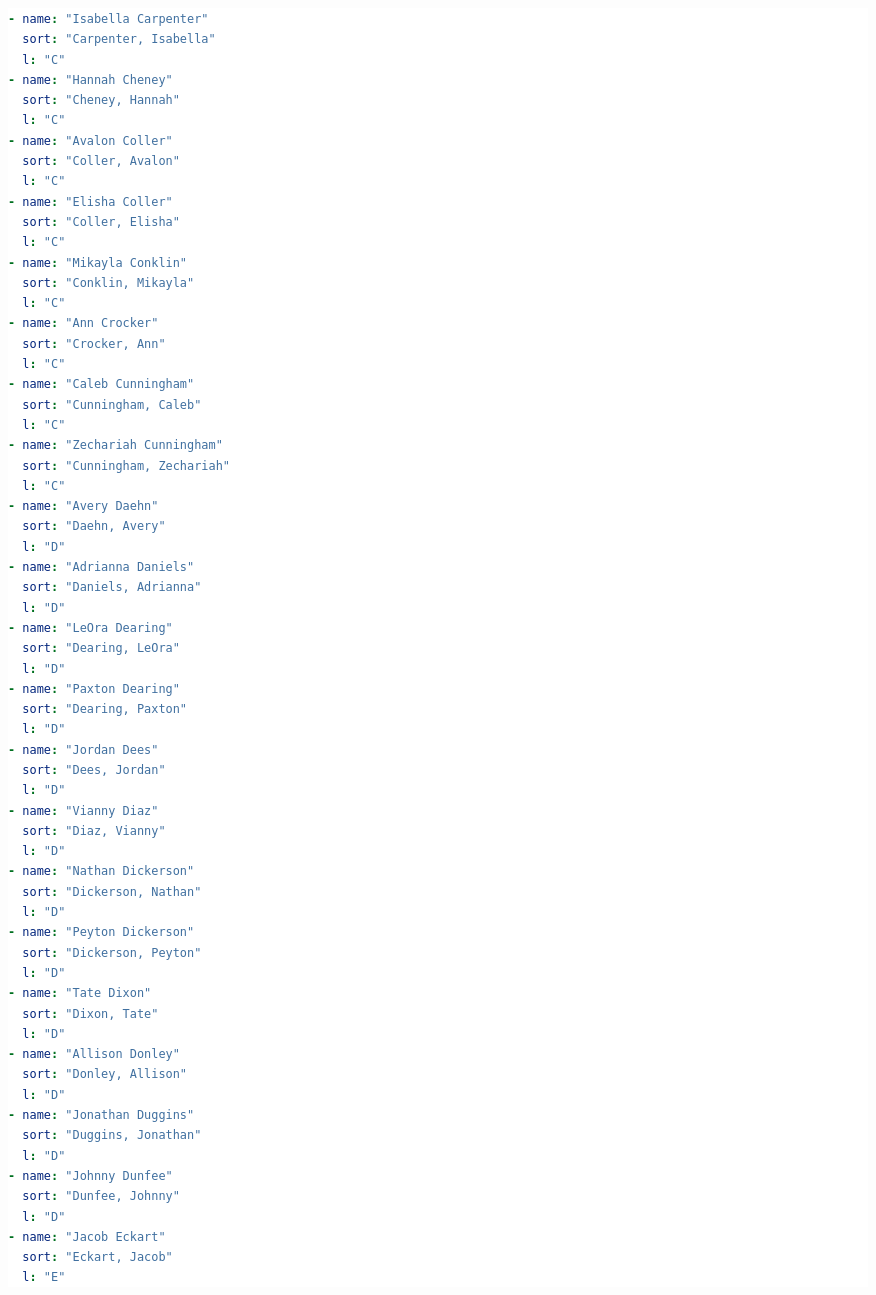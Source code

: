 ```yaml
- name: "Isabella Carpenter"
  sort: "Carpenter, Isabella"
  l: "C"
- name: "Hannah Cheney"
  sort: "Cheney, Hannah"
  l: "C"
- name: "Avalon Coller"
  sort: "Coller, Avalon"
  l: "C"
- name: "Elisha Coller"
  sort: "Coller, Elisha"
  l: "C"
- name: "Mikayla Conklin"
  sort: "Conklin, Mikayla"
  l: "C"
- name: "Ann Crocker"
  sort: "Crocker, Ann"
  l: "C"
- name: "Caleb Cunningham"
  sort: "Cunningham, Caleb"
  l: "C"
- name: "Zechariah Cunningham"
  sort: "Cunningham, Zechariah"
  l: "C"
- name: "Avery Daehn"
  sort: "Daehn, Avery"
  l: "D"
- name: "Adrianna Daniels"
  sort: "Daniels, Adrianna"
  l: "D"
- name: "LeOra Dearing"
  sort: "Dearing, LeOra"
  l: "D"
- name: "Paxton Dearing"
  sort: "Dearing, Paxton"
  l: "D"
- name: "Jordan Dees"
  sort: "Dees, Jordan"
  l: "D"
- name: "Vianny Diaz"
  sort: "Diaz, Vianny"
  l: "D"
- name: "Nathan Dickerson"
  sort: "Dickerson, Nathan"
  l: "D"
- name: "Peyton Dickerson"
  sort: "Dickerson, Peyton"
  l: "D"
- name: "Tate Dixon"
  sort: "Dixon, Tate"
  l: "D"
- name: "Allison Donley"
  sort: "Donley, Allison"
  l: "D"
- name: "Jonathan Duggins"
  sort: "Duggins, Jonathan"
  l: "D"
- name: "Johnny Dunfee"
  sort: "Dunfee, Johnny"
  l: "D"
- name: "Jacob Eckart"
  sort: "Eckart, Jacob"
  l: "E"
```